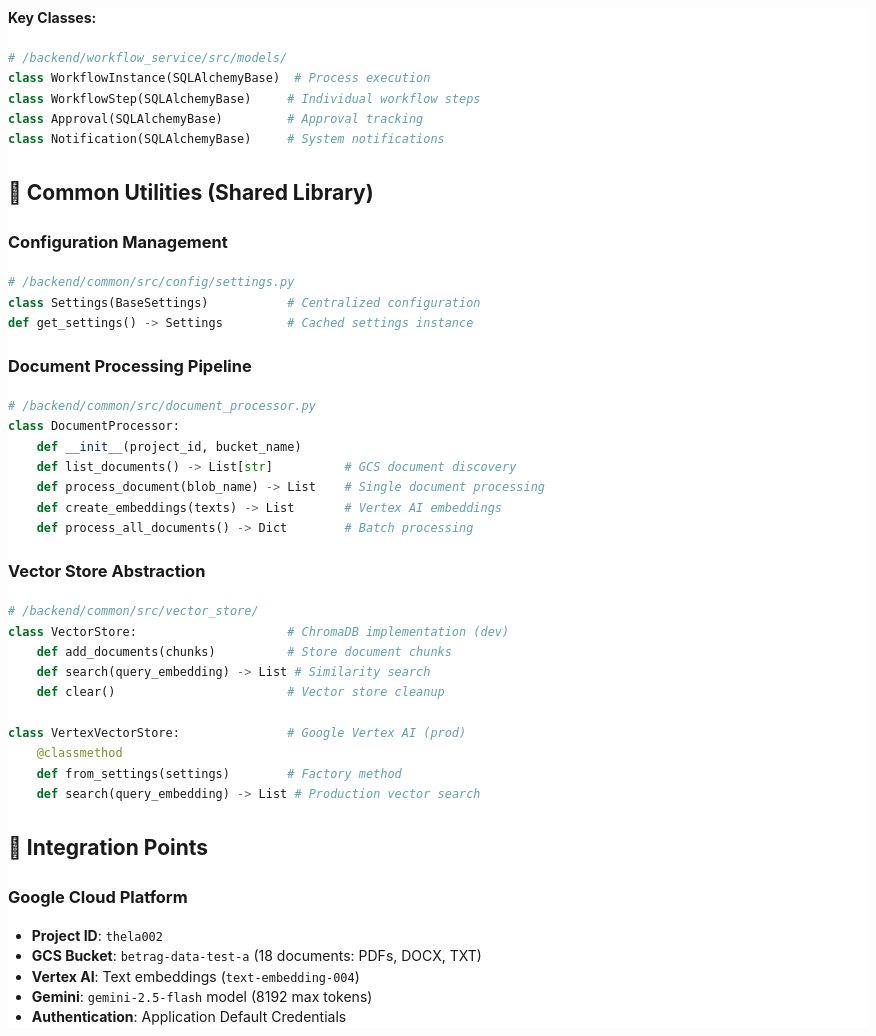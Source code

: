 #### Key Classes:
```python
# /backend/workflow_service/src/models/
class WorkflowInstance(SQLAlchemyBase)  # Process execution
class WorkflowStep(SQLAlchemyBase)     # Individual workflow steps
class Approval(SQLAlchemyBase)         # Approval tracking
class Notification(SQLAlchemyBase)     # System notifications
```

## 🧠 Common Utilities (Shared Library)

### Configuration Management
```python
# /backend/common/src/config/settings.py
class Settings(BaseSettings)           # Centralized configuration
def get_settings() -> Settings         # Cached settings instance
```

### Document Processing Pipeline
```python
# /backend/common/src/document_processor.py
class DocumentProcessor:
    def __init__(project_id, bucket_name)
    def list_documents() -> List[str]          # GCS document discovery
    def process_document(blob_name) -> List    # Single document processing
    def create_embeddings(texts) -> List       # Vertex AI embeddings
    def process_all_documents() -> Dict        # Batch processing
```

### Vector Store Abstraction
```python
# /backend/common/src/vector_store/
class VectorStore:                     # ChromaDB implementation (dev)
    def add_documents(chunks)          # Store document chunks
    def search(query_embedding) -> List # Similarity search
    def clear()                        # Vector store cleanup

class VertexVectorStore:               # Google Vertex AI (prod)
    @classmethod
    def from_settings(settings)        # Factory method
    def search(query_embedding) -> List # Production vector search
```

## 🔗 Integration Points

### Google Cloud Platform
- **Project ID**: `thela002`
- **GCS Bucket**: `betrag-data-test-a` (18 documents: PDFs, DOCX, TXT)
- **Vertex AI**: Text embeddings (`text-embedding-004`)
- **Gemini**: `gemini-2.5-flash` model (8192 max tokens)
- **Authentication**: Application Default Credentials
